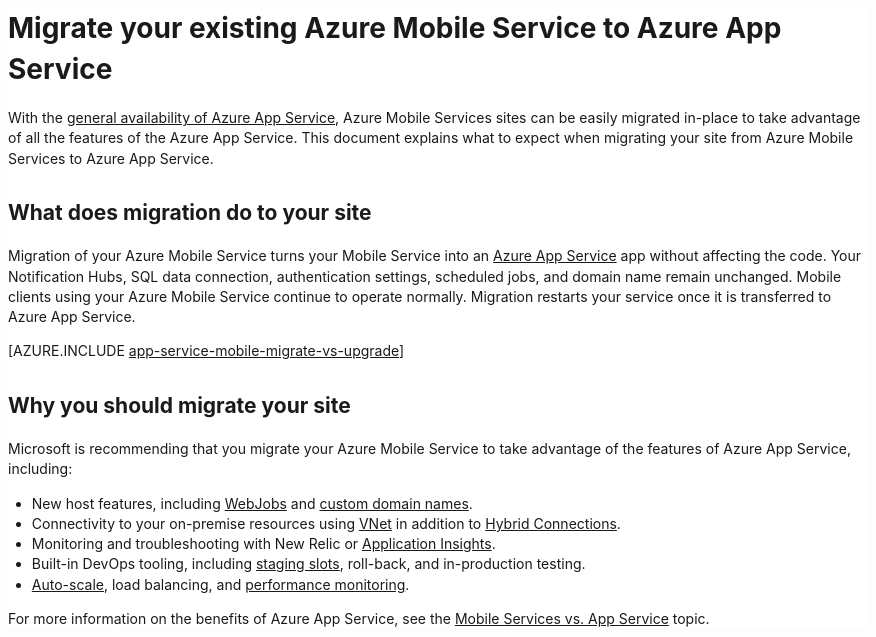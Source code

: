 <properties
    pageTitle="Migrate from Mobile Services to an App Service Mobile App"
    description="Learn how to easily migrate your Mobile Services application to an App Service Mobile App"
    services="app-service\mobile"
    documentationCenter=""
    authors="adrianhall"
    manager="dwrede"
    editor=""/>

<tags
    ms.service="app-service-mobile"
    ms.workload="mobile"
    ms.tgt_pltfrm="mobile"
    ms.devlang="na"
    ms.topic="article"
    ms.date="10/03/2016"
    ms.author="adrianha"/>

# <a name="article-top"></a>Migrate your existing Azure Mobile Service to Azure App Service

With the [general availability of Azure App Service], Azure Mobile Services sites can be easily migrated in-place to take advantage of all the features of the Azure App Service.  This document explains what to expect when migrating your site from Azure Mobile Services to Azure App Service.

## <a name="what-does-migration-do"></a>What does migration do to your site

Migration of your Azure Mobile Service turns your Mobile Service into an [Azure App Service] app without affecting the code.  Your Notification Hubs, SQL data connection, authentication settings, scheduled jobs, and domain name remain unchanged.  Mobile clients using your Azure Mobile Service continue to operate normally.  Migration restarts your service once it is transferred to Azure App Service.

[AZURE.INCLUDE [app-service-mobile-migrate-vs-upgrade](../../includes/app-service-mobile-migrate-vs-upgrade.md)]

## <a name="why-migrate"></a>Why you should migrate your site

Microsoft is recommending that you migrate your Azure Mobile Service to take advantage of the features of Azure App Service, including:

  *  New host features, including [WebJobs] and [custom domain names].
  *  Connectivity to your on-premise resources using [VNet] in addition to [Hybrid Connections].
  *  Monitoring and troubleshooting with New Relic or [Application Insights].
  *  Built-in DevOps tooling, including [staging slots], roll-back, and in-production testing.
  *  [Auto-scale], load balancing, and [performance monitoring].

For more information on the benefits of Azure App Service, see the [Mobile Services vs. App Service] topic.


[0]: ./media/app-service-mobile-migrating-from-mobile-services/migrate-to-app-service-button.PNG
[1]: ./media/app-service-mobile-migrating-from-mobile-services/migration-activity-monitor.png
[2]: ./media/app-service-mobile-migrating-from-mobile-services/triggering-job-with-postman.png
[App Service pricing]: https://azure.microsoft.com/en-us/pricing/details/app-service/
[Application Insights]: ../application-insights/app-insights-overview.md
[Auto-scale]: ../app-service-web/web-sites-scale.md
[Azure App Service]: ../app-service/app-service-value-prop-what-is.md
[Azure App Service deployment documentation]: ../app-service-web/web-sites-deploy.md
[Azure Classic Portal]: https://manage.windowsazure.com
[Azure portal]: https://portal.azure.com
[Azure Region]: https://azure.microsoft.com/en-us/regions/
[Azure Scheduler Plans]: ../scheduler/scheduler-plans-billing.md
[continuously deploy]: ../app-service-web/app-service-continuous-deployment.md
[Convert your Mixed namespaces]: https://azure.microsoft.com/en-us/blog/updates-from-notification-hubs-independent-nuget-installation-model-pmt-and-more/
[curl]: http://curl.haxx.se/
[custom domain names]: ../app-service-web/web-sites-custom-domain-name.md
[Fiddler]: http://www.telerik.com/fiddler
[general availability of Azure App Service]: https://azure.microsoft.com/blog/announcing-general-availability-of-app-service-mobile-apps/
[Hybrid Connections]: ../app-service-web/web-sites-hybrid-connection-get-started.md
[Logging]: ../app-service-web/web-sites-enable-diagnostic-log.md
[Mobile Apps Node.js SDK]: https://github.com/azure/azure-mobile-apps-node
[Mobile Services vs. App Service]: app-service-mobile-value-prop-migration-from-mobile-services.md
[Notification Hubs]: ../notification-hubs/notification-hubs-push-notification-overview.md
[performance monitoring]: ../app-service-web/web-sites-monitor.md
[Postman]: http://www.getpostman.com/
[Back up your Mobile Service]: ../mobile-services/mobile-services-disaster-recovery.md
[staging slots]: ../app-service-web/web-sites-staged-publishing.md
[VNet]: ../app-service-web/web-sites-integrate-with-vnet.md
[WebJobs]: ../app-service-web/websites-webjobs-resources.md
[XDT Transform Samples]: https://github.com/projectkudu/kudu/wiki/Xdt-transform-samples
[Functions]: ../azure-functions/functions-overview.md